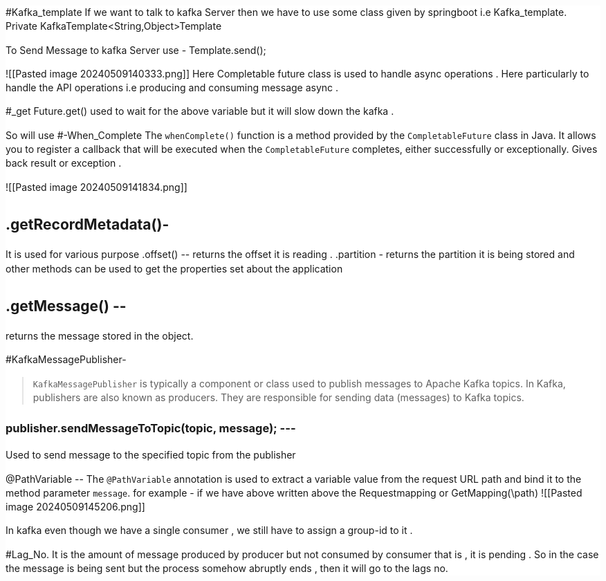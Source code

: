 #Kafka_template
If we want to talk to kafka Server then we have to use some class given by springboot i.e
Kafka_template.
Private KafkaTemplate<String,Object>Template 

To Send Message to kafka Server use -
Template.send();

![[Pasted image 20240509140333.png]]
Here Completable future class is used to handle async operations . Here particularly to handle the API operations i.e producing and consuming message async .

#_get
Future.get() used to wait for the above variable but it will slow down the kafka . 

So will use 
#-When_Complete
The `whenComplete()` function is a method provided by the `CompletableFuture` class in Java. It allows you to register a callback that will be executed when the `CompletableFuture` completes, either successfully or exceptionally.
Gives back result or exception .

![[Pasted image 20240509141834.png]]

## .getRecordMetadata()-
It is used for various purpose 
.offset() -- returns the offset it is reading .
.partition - returns the partition it is being stored
and other methods can be used to get the properties set about the application

## .getMessage() -- 
returns the message stored in the object.

#KafkaMessagePublisher-
>`KafkaMessagePublisher` is typically a component or class used to publish messages to Apache Kafka topics. In Kafka, publishers are also known as producers. They are responsible for sending data (messages) to Kafka topics.

### publisher.sendMessageToTopic(topic, message); ---
Used to send message to the specified topic from the publisher 

@PathVariable -- 
The `@PathVariable` annotation is used to extract a variable value from the request URL path and bind it to the method parameter `message`.
for example - if we have above written above the Requestmapping or GetMapping(\path) 
![[Pasted image 20240509145206.png]]

In kafka even though we have a single consumer , we still have to assign a group-id to it .

#Lag_No.
It is the amount of message produced by producer but not consumed by consumer that is , it is pending .
So in the case the message is being sent but the process somehow abruptly ends , then it will go to the lags no. 
